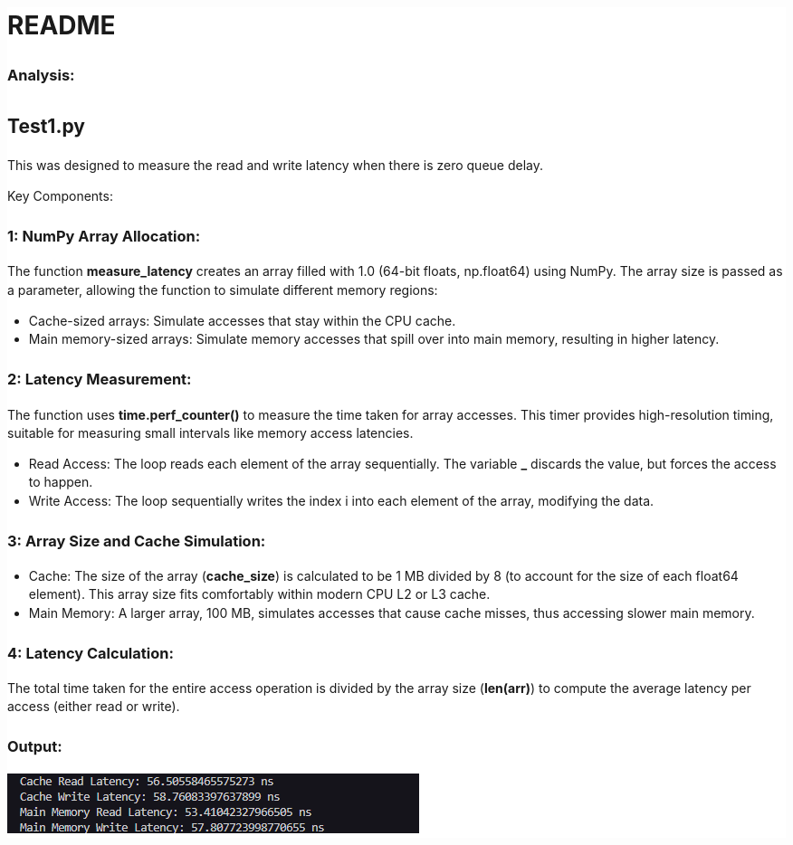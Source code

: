 
# README
### Analysis: <br>



## Test1.py <br>
This was designed to measure the read and write latency when there is zero queue delay.

Key Components: <br>



### 1: **NumPy Array Allocation**: 
The function **measure_latency** creates an array filled with 1.0 (64-bit floats, np.float64) using NumPy. The array size is passed as a parameter, allowing the function to simulate different memory regions:

- Cache-sized arrays: Simulate accesses that stay within the CPU cache.
- Main memory-sized arrays: Simulate memory accesses that spill over into main memory, resulting in higher latency.<br>

### 2: **Latency Measurement**: 
The function uses **time.perf_counter()** to measure the time taken for array accesses. This timer provides high-resolution timing, suitable for measuring small intervals like memory access latencies.

- Read Access: The loop reads each element of the array sequentially. The variable **_** discards the value, but forces the access to happen.
- Write Access: The loop sequentially writes the index i into each element of the array, modifying the data.<br>

### 3: **Array Size and Cache Simulation**:

- Cache: The size of the array (**cache_size**) is calculated to be 1 MB divided by 8 (to account for the size of each float64 element). This array size fits comfortably within modern CPU L2 or L3 cache.
- Main Memory: A larger array, 100 MB, simulates accesses that cause cache misses, thus accessing slower main memory.<br>

### 4: **Latency Calculation**: 
 The total time taken for the entire access operation is divided by the array size (**len(arr)**) to compute the average latency per access (either read or write).

### Output: <br>
![alt text](image.png)<br>

